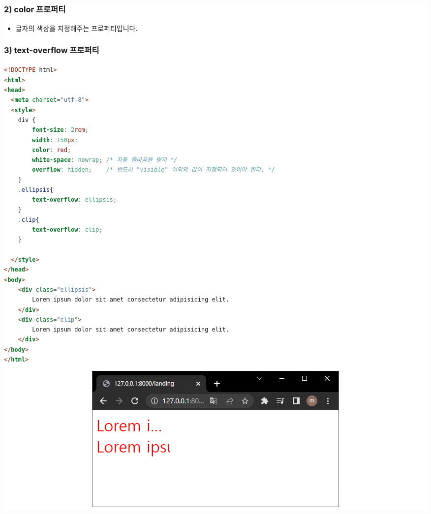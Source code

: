 ### 2) color 프로퍼티

- 글자의 색상을 지정해주는 프로퍼티입니다.

### 3) text-overflow 프로퍼티

```html
<!DOCTYPE html>
<html>
<head>
  <meta charset="utf-8">
  <style>
    div {
        font-size: 2rem;
        width: 150px;
        color: red;
        white-space: nowrap; /* 자동 줄바꿈을 방지 */
        overflow: hidden;    /* 반드시 "visible" 이외의 값이 지정되어 있어야 한다. */
    }
    .ellipsis{
        text-overflow: ellipsis;
    }
    .clip{
        text-overflow: clip;
    }
    
  </style>
</head>
<body>
    <div class="ellipsis">
        Lorem ipsum dolor sit amet consectetur adipisicing elit.
    </div>
    <div class="clip">
        Lorem ipsum dolor sit amet consectetur adipisicing elit.
    </div>
</body>
</html>
```

<p align="center"><img src="./img//31.png"></p>
